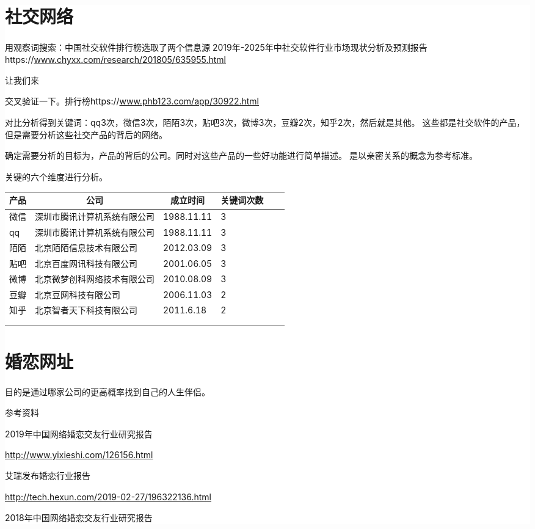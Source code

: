 



# 社交网络

 用观察词搜索：中国社交软件排行榜选取了两个信息源
2019年-2025年中社交软件行业市场现状分析及预测报告https://www.chyxx.com/research/201805/635955.html



让我们来

交叉验证一下。排行榜https://www.phb123.com/app/30922.html

对比分析得到关键词：qq3次，微信3次，陌陌3次，贴吧3次，微博3次，豆瓣2次，知乎2次，然后就是其他。
这些都是社交软件的产品，但是需要分析这些社交产品的背后的网络。

确定需要分析的目标为，产品的背后的公司。同时对这些产品的一些好功能进行简单描述。
是以亲密关系的概念为参考标准。

关键的六个维度进行分析。

| 产品 | 公司                         | 成立时间   | 关键词次数 |      |      |
| ---- | ---------------------------- | ---------- | ---------- | ---- | ---- |
| 微信 | 深圳市腾讯计算机系统有限公司 | 1988.11.11 | 3          |      |      |
| qq   | 深圳市腾讯计算机系统有限公司 | 1988.11.11 | 3          |      |      |
| 陌陌 | 北京陌陌信息技术有限公司     | 2012.03.09 | 3          |      |      |
| 贴吧 | 北京百度网讯科技有限公司     | 2001.06.05 | 3          |      |      |
| 微博 | 北京微梦创科网络技术有限公司 | 2010.08.09 | 3          |      |      |
| 豆瓣 | 北京豆网科技有限公司         | 2006.11.03 | 2          |      |      |
| 知乎 | 北京智者天下科技有限公司     | 2011.6.18  | 2          |      |      |
|      |                              |            |            |      |      |
|      |                              |            |            |      |      |

# 婚恋网址



目的是通过哪家公司的更高概率找到自己的人生伴侣。

参考资料

2019年中国网络婚恋交友行业研究报告

http://www.yixieshi.com/126156.html

艾瑞发布婚恋行业报告

http://tech.hexun.com/2019-02-27/196322136.html

2018年中国网络婚恋交友行业研究报告 
